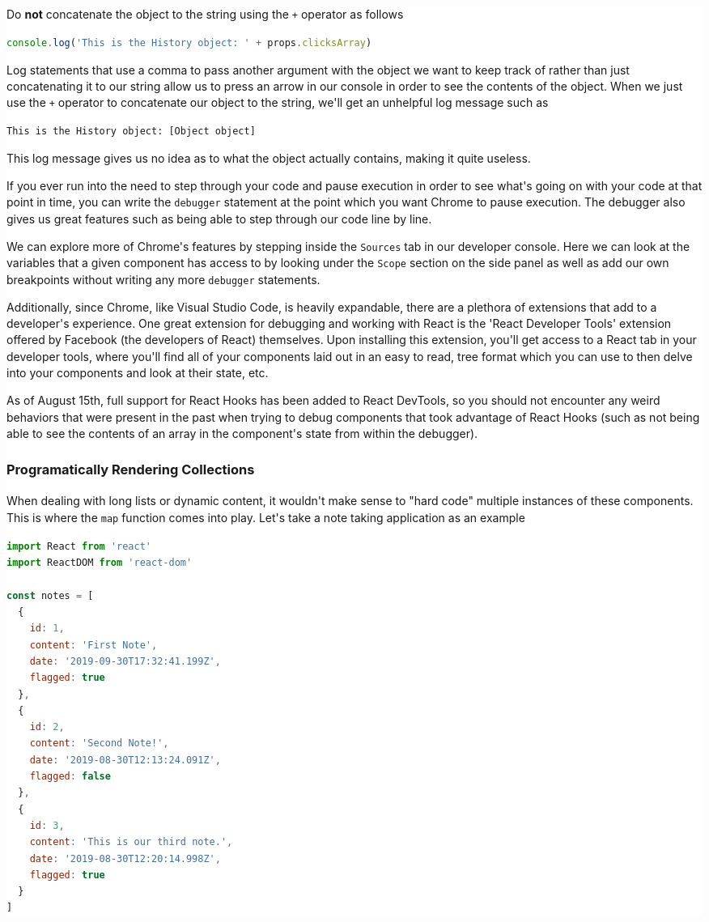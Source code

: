 Do **not** concatenate the object to the string using the `+` operator as follows

```jsx
console.log('This is the History object: ' + props.clicksArray)
```

Log statements that use a comma to pass another argument with the object we want to keep track of rather than just concatenating it to our string allow us to press an arrow in our console in order to see the contents of the object. When we just use the `+` operator to concatenate our object to the string, we'll get an unhelpful log message such as

```bash
This is the History object: [Object object]
```

This log message gives us no idea as to what the object actually contains, making it quite useless.

If you ever run into the need to step through your code and pause execution in order to see what's going on with your code at that point in time, you can write the `debugger` statement at the point which you want Chrome to pause execution. The debugger also gives us great features such as being able to step through our code line by line.

We can explore more of Chrome's features by stepping inside the `Sources` tab in our developer console. Here we can look at the variables that a given component has access to by looking under the `Scope` section on the side panel as well as add our own breakpoints without writing any more `debugger` statements.

Additionally, since Chrome, like Visual Studio Code, is heavily expandable, there are a plethora of extensions that add to a developer's experience. One great extension for debugging and working with React is the 'React Developer Tools' extension offered by Facebook (the developers of React) themselves. Upon installing this extension, you'll get access to a React tab in your developer tools, where you'll find all of your components laid out in an easy to read, tree format which you can use to then delve into your components and look at their state, etc.

As of August 15th, full support for React Hooks has been added to React DevTools, so you should not encounter any weird behaviors that were present in the past when trying to debug components that took advantage of React Hooks (such as not being able to see the contents of an array in the component's state from within the debugger).

### Programatically Rendering Collections

When dealing with long lists or dynamic content, it wouldn't make sense to "hard code" multiple instances of these components. This is where the `map` function comes into play. Let's take a note taking application as an example

```jsx
import React from 'react'
import ReactDOM from 'react-dom'

const notes = [
  {
    id: 1,
    content: 'First Note',
    date: '2019-09-30T17:32:41.199Z',
    flagged: true
  },
  {
    id: 2,
    content: 'Second Note!',
    date: '2019-08-30T12:13:24.091Z',
    flagged: false
  },
  {
    id: 3,
    content: 'This is our third note.',
    date: '2019-08-30T12:20:14.998Z',
    flagged: true
  }
]
```